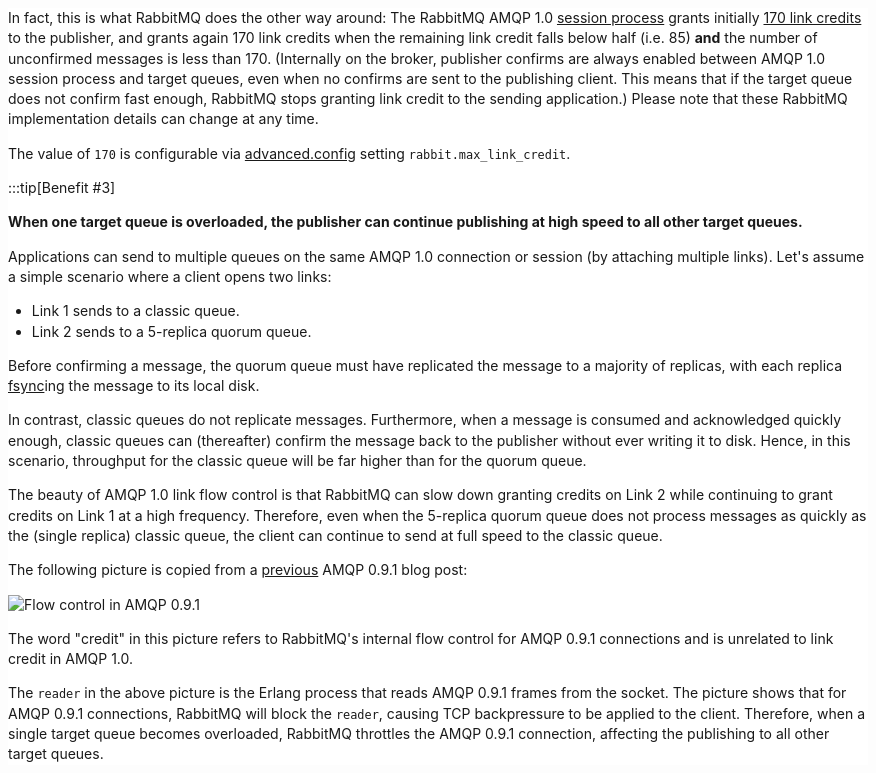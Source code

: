 In fact, this is what RabbitMQ does the other way around:
The RabbitMQ AMQP 1.0 [session process](https://github.com/rabbitmq/rabbitmq-server/blob/v4.0.x/deps/rabbit/src/rabbit_amqp_session.erl) grants initially [170 link credits](https://github.com/rabbitmq/rabbitmq-server/blob/v4.0.x/deps/rabbit/src/rabbit_amqp_session.erl#L52) to the publisher, and grants again 170 link credits when the remaining link credit falls below half (i.e. 85) **and** the number of unconfirmed messages is less than 170.
(Internally on the broker, publisher confirms are always enabled between AMQP 1.0 session process and target queues, even when no confirms are sent to the publishing client.
This means that if the target queue does not confirm fast enough, RabbitMQ stops granting link credit to the sending application.)
Please note that these RabbitMQ implementation details can change at any time.

The value of `170` is configurable via [advanced.config](/docs/configure#advanced-config-file) setting `rabbit.max_link_credit`.


:::tip[Benefit #3]

**When one target queue is overloaded, the publisher can continue publishing at high speed to all other target queues.**

Applications can send to multiple queues on the same AMQP 1.0 connection or session (by attaching multiple links).
Let's assume a simple scenario where a client opens two links:
* Link 1 sends to a classic queue.
* Link 2 sends to a 5-replica quorum queue.

Before confirming a message, the quorum queue must have replicated the message to a majority of replicas, with each replica [fsync](https://man7.org/linux/man-pages/man2/fsync.2.html)ing the message to its local disk.

In contrast, classic queues do not replicate messages.
Furthermore, when a message is consumed and acknowledged quickly enough, classic queues can (thereafter) confirm the message back to the publisher without ever writing it to disk.
Hence, in this scenario, throughput for the classic queue will be far higher than for the quorum queue.

The beauty of AMQP 1.0 link flow control is that RabbitMQ can slow down granting credits on Link 2 while continuing to grant credits on Link 1 at a high frequency.
Therefore, even when the 5-replica quorum queue does not process messages as quickly as the (single replica) classic queue, the client can continue to send at full speed to the classic queue.

The following picture is copied from a [previous](/blog/2020/05/04/quorum-queues-and-flow-control-the-concepts#quorum-queues) AMQP 0.9.1 blog post:

![Flow control in AMQP 0.9.1](credit-flow-quorum-queue.png)

The word "credit" in this picture refers to RabbitMQ's internal flow control for AMQP 0.9.1 connections and is unrelated to link credit in AMQP 1.0.

The `reader` in the above picture is the Erlang process that reads AMQP 0.9.1 frames from the socket.
The picture shows that for AMQP 0.9.1 connections, RabbitMQ will block the `reader`, causing TCP backpressure to be applied to the client.
Therefore, when a single target queue becomes overloaded, RabbitMQ throttles the AMQP 0.9.1 connection, affecting the publishing to all other target queues.
